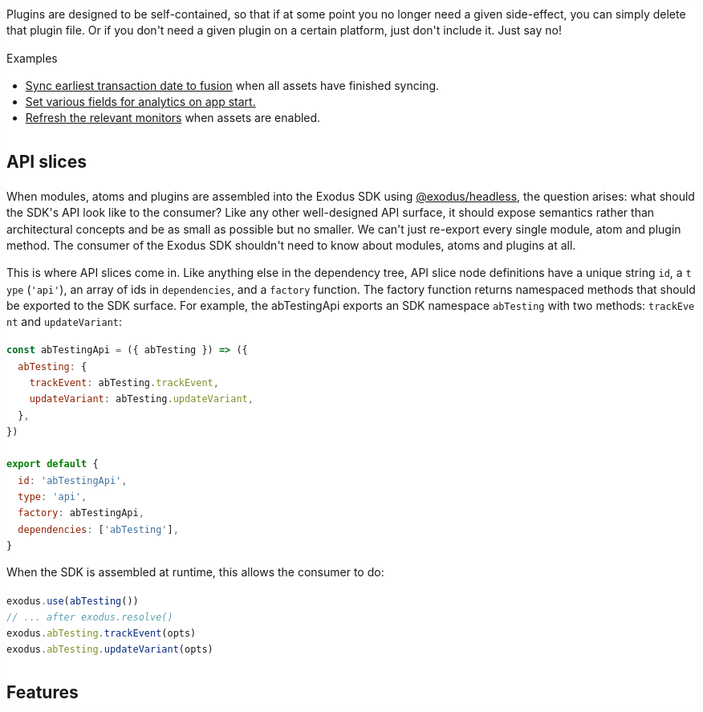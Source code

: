 Plugins are designed to be self-contained, so that if at some point you no longer need a given side-effect, you can simply delete that plugin file. Or if you don't need a given plugin on a certain platform, just don't include it. Just say no!

Examples

- [Sync earliest transaction date to fusion](https://github.com/ExodusMovement/exodus-hydra/tree/master/features/blockchain-metadata/plugin/sync-earliest-tx-plugin.js) when all assets have finished syncing.
- [Set various fields for analytics on app start.](https://github.com/ExodusMovement/exodus-hydra/tree/master/features/ab-testing/plugins/analytics.js)
- [Refresh the relevant monitors](https://github.com/ExodusMovement/exodus-hydra/tree/master/features/tx-log-monitors/plugin/index.js) when assets are enabled.

## API slices

When modules, atoms and plugins are assembled into the Exodus SDK using [@exodus/headless](https://github.com/ExodusMovement/exodus-hydra/tree/master/sdks/headless), the question arises: what should the SDK's API look like to the consumer? Like any other well-designed API surface, it should expose semantics rather than architectural concepts and be as small as possible but no smaller. We can't just re-export every single module, atom and plugin method. The consumer of the Exodus SDK shouldn't need to know about modules, atoms and plugins at all.

This is where API slices come in. Like anything else in the dependency tree, API slice node definitions have a unique string `id`, a `type` (`'api'`), an array of ids in `dependencies`, and a `factory` function. The factory function returns namespaced methods that should be exported to the SDK surface. For example, the abTestingApi exports an SDK namespace `abTesting` with two methods: `trackEvent` and `updateVariant`:

```js
const abTestingApi = ({ abTesting }) => ({
  abTesting: {
    trackEvent: abTesting.trackEvent,
    updateVariant: abTesting.updateVariant,
  },
})

export default {
  id: 'abTestingApi',
  type: 'api',
  factory: abTestingApi,
  dependencies: ['abTesting'],
}
```

When the SDK is assembled at runtime, this allows the consumer to do:

```js
exodus.use(abTesting())
// ... after exodus.resolve()
exodus.abTesting.trackEvent(opts)
exodus.abTesting.updateVariant(opts)
```

## Features
